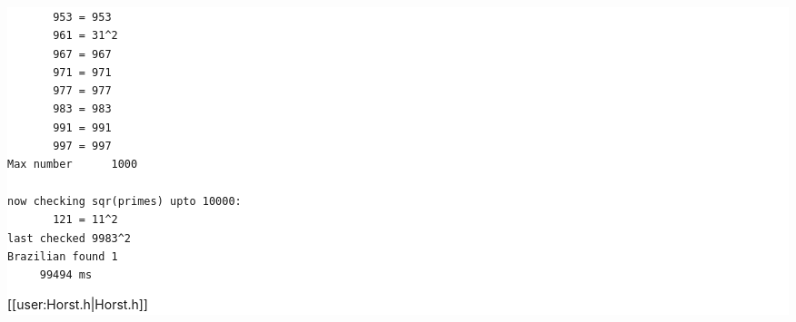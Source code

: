 ```txt
       953 = 953
       961 = 31^2
       967 = 967
       971 = 971
       977 = 977
       983 = 983
       991 = 991
       997 = 997
Max number      1000

now checking sqr(primes) upto 10000:
       121 = 11^2
last checked 9983^2
Brazilian found 1
     99494 ms
```

[[user:Horst.h|Horst.h]]
